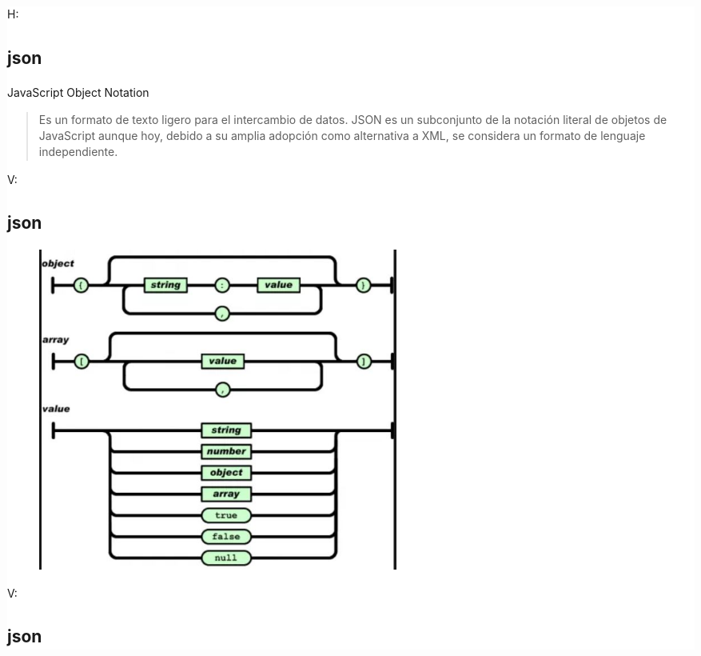 
H:

## json
JavaScript Object Notation
> Es un formato de texto ligero para el intercambio de datos. JSON es un subconjunto de la notación literal de objetos de JavaScript aunque hoy, debido a su amplia adopción como alternativa a XML, se considera un formato de lenguaje independiente.

V:

## json


<figure>
    <img height='400' src='fig/json.JPG' />

</figure>

V:

## json
